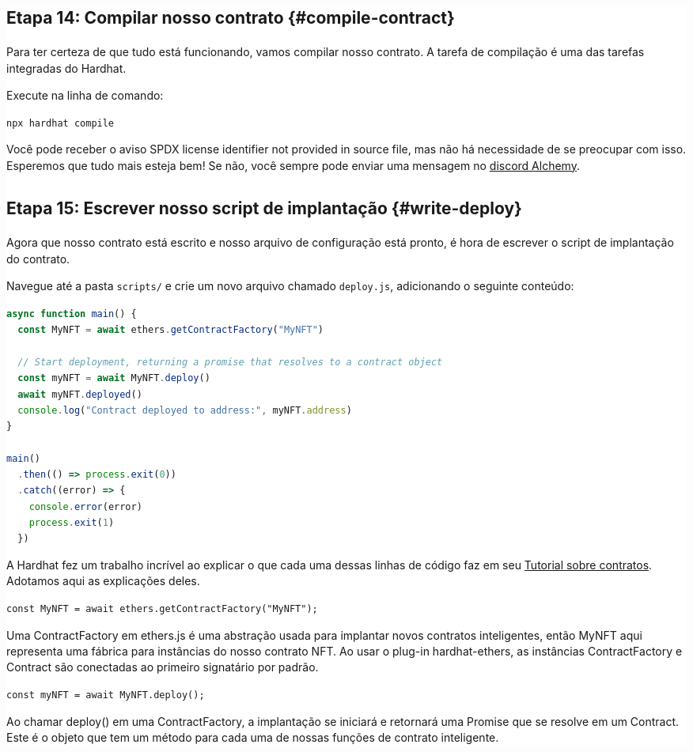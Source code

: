 ## Etapa 14: Compilar nosso contrato {#compile-contract}

Para ter certeza de que tudo está funcionando, vamos compilar nosso contrato. A tarefa de compilação é uma das tarefas integradas do Hardhat.

Execute na linha de comando:

    npx hardhat compile

Você pode receber o aviso SPDX license identifier not provided in source file, mas não há necessidade de se preocupar com isso. Esperemos que tudo mais esteja bem! Se não, você sempre pode enviar uma mensagem no [discord Alchemy](https://discord.gg/u72VCg3).

## Etapa 15: Escrever nosso script de implantação {#write-deploy}

Agora que nosso contrato está escrito e nosso arquivo de configuração está pronto, é hora de escrever o script de implantação do contrato.

Navegue até a pasta `scripts/` e crie um novo arquivo chamado `deploy.js`, adicionando o seguinte conteúdo:

```js
async function main() {
  const MyNFT = await ethers.getContractFactory("MyNFT")

  // Start deployment, returning a promise that resolves to a contract object
  const myNFT = await MyNFT.deploy()
  await myNFT.deployed()
  console.log("Contract deployed to address:", myNFT.address)
}

main()
  .then(() => process.exit(0))
  .catch((error) => {
    console.error(error)
    process.exit(1)
  })
```

A Hardhat fez um trabalho incrível ao explicar o que cada uma dessas linhas de código faz em seu [Tutorial sobre contratos](https://hardhat.org/tutorial/testing-contracts.html#writing-tests). Adotamos aqui as explicações deles.

    const MyNFT = await ethers.getContractFactory("MyNFT");

Uma ContractFactory em ethers.js é uma abstração usada para implantar novos contratos inteligentes, então MyNFT aqui representa uma fábrica para instâncias do nosso contrato NFT. Ao usar o plug-in hardhat-ethers, as instâncias ContractFactory e Contract são conectadas ao primeiro signatário por padrão.

    const myNFT = await MyNFT.deploy();

Ao chamar deploy() em uma ContractFactory, a implantação se iniciará e retornará uma Promise que se resolve em um Contract. Este é o objeto que tem um método para cada uma de nossas funções de contrato inteligente.
